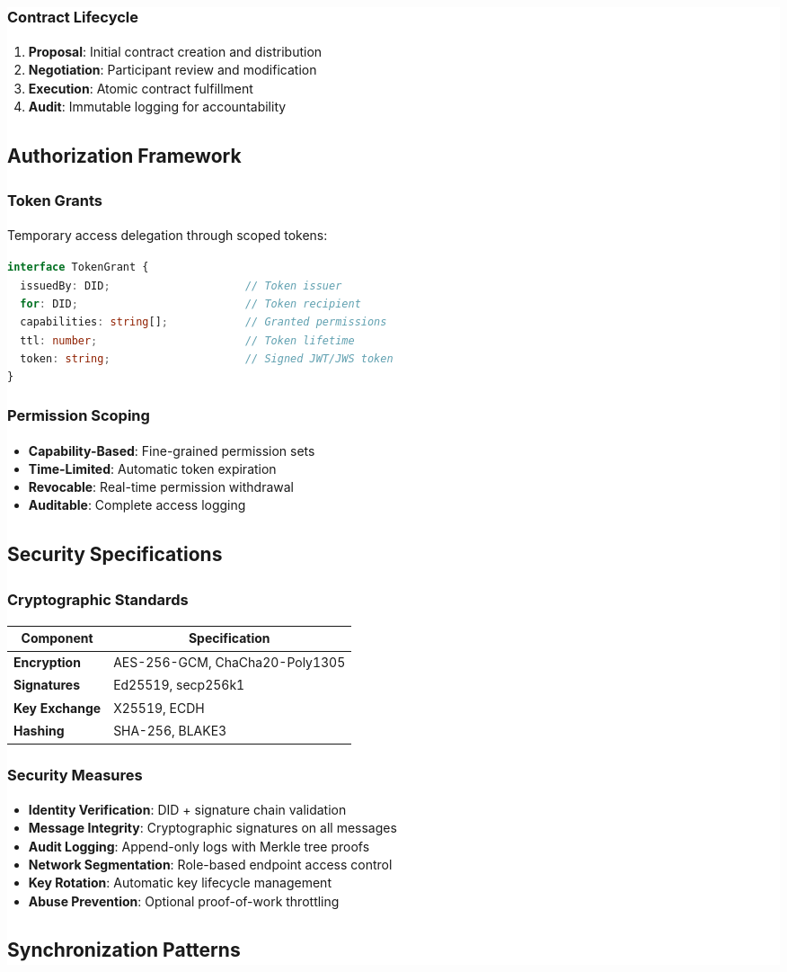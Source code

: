 ### Contract Lifecycle
1. **Proposal**: Initial contract creation and distribution
2. **Negotiation**: Participant review and modification
3. **Execution**: Atomic contract fulfillment
4. **Audit**: Immutable logging for accountability

## Authorization Framework

### Token Grants
Temporary access delegation through scoped tokens:

```typescript
interface TokenGrant {
  issuedBy: DID;                     // Token issuer
  for: DID;                          // Token recipient
  capabilities: string[];            // Granted permissions
  ttl: number;                       // Token lifetime
  token: string;                     // Signed JWT/JWS token
}
```

### Permission Scoping
- **Capability-Based**: Fine-grained permission sets
- **Time-Limited**: Automatic token expiration
- **Revocable**: Real-time permission withdrawal
- **Auditable**: Complete access logging

## Security Specifications

### Cryptographic Standards
| Component | Specification |
|-----------|---------------|
| **Encryption** | AES-256-GCM, ChaCha20-Poly1305 |
| **Signatures** | Ed25519, secp256k1 |
| **Key Exchange** | X25519, ECDH |
| **Hashing** | SHA-256, BLAKE3 |

### Security Measures
- **Identity Verification**: DID + signature chain validation
- **Message Integrity**: Cryptographic signatures on all messages
- **Audit Logging**: Append-only logs with Merkle tree proofs
- **Network Segmentation**: Role-based endpoint access control
- **Key Rotation**: Automatic key lifecycle management
- **Abuse Prevention**: Optional proof-of-work throttling

## Synchronization Patterns
